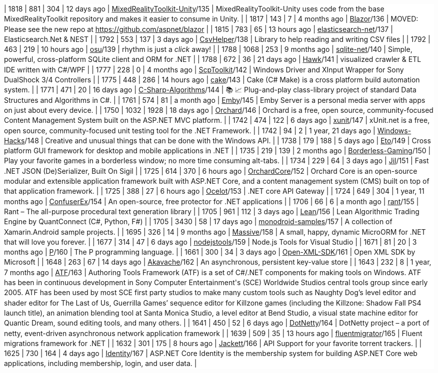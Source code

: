 | 1818 | 881 | 304 | 12 days ago | [MixedRealityToolkit-Unity](https://github.com/Microsoft/MixedRealityToolkit-Unity)/135 | MixedRealityToolkit-Unity uses code from the base MixedRealityToolkit repository and makes it easier to consume in Unity. |
| 1817 | 143 | 7 | 4 months ago | [Blazor](https://github.com/SteveSanderson/Blazor)/136 | MOVED: Please see the new repo at https://github.com/aspnet/blazor |
| 1815 | 783 | 65 | 13 hours ago | [elasticsearch-net](https://github.com/elastic/elasticsearch-net)/137 | Elasticsearch.Net & NEST |
| 1792 | 553 | 137 | 3 days ago | [CsvHelper](https://github.com/JoshClose/CsvHelper)/138 | Library to help reading and writing CSV files |
| 1792 | 463 | 219 | 10 hours ago | [osu](https://github.com/ppy/osu)/139 | rhythm is just a *click* away! |
| 1788 | 1068 | 253 | 9 months ago | [sqlite-net](https://github.com/praeclarum/sqlite-net)/140 | Simple, powerful, cross-platform SQLite client and ORM for .NET |
| 1788 | 672 | 36 | 21 days ago | [Hawk](https://github.com/ferventdesert/Hawk)/141 | visualized crawler & ETL IDE written with C#/WPF |
| 1777 | 228 | 0 | 4 months ago | [ScpToolkit](https://github.com/nefarius/ScpToolkit)/142 | Windows Driver and XInput Wrapper for Sony DualShock 3/4 Controllers |
| 1775 | 448 | 286 | 14 hours ago | [cake](https://github.com/cake-build/cake)/143 | Cake (C# Make) is a cross platform build automation system. |
| 1771 | 471 | 20 | 16 days ago | [C-Sharp-Algorithms](https://github.com/aalhour/C-Sharp-Algorithms)/144 | :books: :chart_with_upwards_trend: Plug-and-play class-library project of standard Data Structures and Algorithms in C#. |
| 1761 | 574 | 81 | a month ago | [Emby](https://github.com/MediaBrowser/Emby)/145 | Emby Server is a personal media server with apps on just about every device. |
| 1750 | 1032 | 1928 | 18 days ago | [Orchard](https://github.com/OrchardCMS/Orchard)/146 | Orchard is a free, open source, community-focused Content Management System built on the ASP.NET MVC platform. |
| 1742 | 474 | 122 | 6 days ago | [xunit](https://github.com/xunit/xunit)/147 | xUnit.net is a free, open source, community-focused unit testing tool for the .NET Framework. |
| 1742 | 94 | 2 | 1 year, 21 days ago | [Windows-Hacks](https://github.com/LazoCoder/Windows-Hacks)/148 | Creative and unusual things that can be done with the Windows API. |
| 1738 | 179 | 188 | 5 days ago | [Eto](https://github.com/picoe/Eto)/149 | Cross platform GUI framework for desktop and mobile applications in .NET |
| 1735 | 219 | 139 | 2 months ago | [Borderless-Gaming](https://github.com/Codeusa/Borderless-Gaming)/150 | Play your favorite games in a borderless window; no more time consuming alt-tabs.  |
| 1734 | 229 | 64 | 3 days ago | [Jil](https://github.com/kevin-montrose/Jil)/151 | Fast .NET JSON (De)Serializer, Built On Sigil |
| 1725 | 614 | 370 | 6 hours ago | [OrchardCore](https://github.com/OrchardCMS/OrchardCore)/152 | Orchard Core is an open-source modular and extensible application framework built with ASP.NET Core, and a content management system (CMS) built on top of that application framework. |
| 1725 | 388 | 27 | 6 hours ago | [Ocelot](https://github.com/ThreeMammals/Ocelot)/153 | .NET core API Gateway |
| 1724 | 649 | 304 | 1 year, 11 months ago | [ConfuserEx](https://github.com/yck1509/ConfuserEx)/154 | An open-source, free protector for .NET applications |
| 1706 | 66 | 6 | a month ago | [rant](https://github.com/TheBerkin/rant)/155 | Rant – The all-purpose procedural text generation library |
| 1705 | 961 | 112 | 3 days ago | [Lean](https://github.com/QuantConnect/Lean)/156 | Lean Algorithmic Trading Engine by QuantConnect (C#, Python, F#) |
| 1705 | 3430 | 58 | 17 days ago | [monodroid-samples](https://github.com/xamarin/monodroid-samples)/157 | A collection of Xamarin.Android sample projects. |
| 1695 | 326 | 14 | 9 months ago | [Massive](https://github.com/FransBouma/Massive)/158 | A small, happy, dynamic MicroORM for .NET that will love you forever. |
| 1677 | 314 | 47 | 6 days ago | [nodejstools](https://github.com/Microsoft/nodejstools)/159 | Node.js Tools for Visual Studio |
| 1671 | 81 | 20 | 3 months ago | [P](https://github.com/p-org/P)/160 | The P programming language. |
| 1661 | 300 | 34 | 3 days ago | [Open-XML-SDK](https://github.com/OfficeDev/Open-XML-SDK)/161 | Open XML SDK by Microsoft |
| 1648 | 263 | 67 | 14 days ago | [Akavache](https://github.com/reactiveui/Akavache)/162 | An asynchronous, persistent key-value store |
| 1643 | 232 | 8 | 1 year, 7 months ago | [ATF](https://github.com/SonyWWS/ATF)/163 | Authoring Tools Framework (ATF) is a set of C#/.NET components for making tools on Windows. ATF has been in continuous development in Sony Computer Entertainment's (SCE) Worldwide Studios central tools group since early 2005. ATF has been used by most SCE first party studios to make many custom tools such as Naughty Dog’s level editor and shader editor for The Last of Us, Guerrilla Games’ sequence editor for Killzone games (including the Killzone: Shadow Fall PS4 launch title), an animation blending tool at Santa Monica Studio, a level editor at Bend Studio, a visual state machine editor for Quantic Dream, sound editing tools, and many others. |
| 1641 | 450 | 52 | 6 days ago | [DotNetty](https://github.com/Azure/DotNetty)/164 | DotNetty project – a port of netty, event-driven asynchronous network application framework |
| 1639 | 509 | 35 | 13 hours ago | [fluentmigrator](https://github.com/fluentmigrator/fluentmigrator)/165 | Fluent migrations framework for .NET |
| 1632 | 301 | 175 | 8 hours ago | [Jackett](https://github.com/Jackett/Jackett)/166 | API Support for your favorite torrent trackers. |
| 1625 | 730 | 164 | 4 days ago | [Identity](https://github.com/aspnet/Identity)/167 | ASP.NET Core Identity is the membership system for building ASP.NET Core web applications, including membership, login, and user data. |
